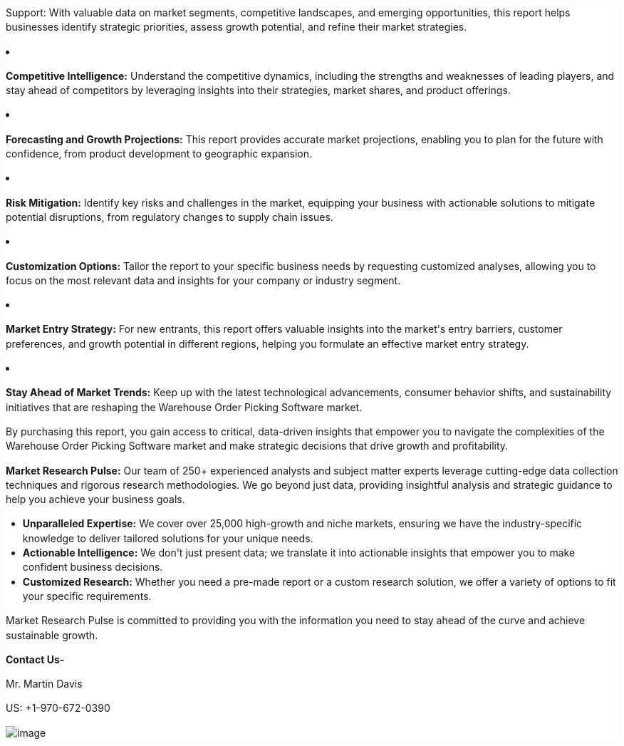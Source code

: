 Support:</strong> With valuable data on market segments, competitive landscapes, and emerging opportunities, this report helps businesses identify strategic priorities, assess growth potential, and refine their market strategies.</p></li><li><p><strong>Competitive Intelligence:</strong> Understand the competitive dynamics, including the strengths and weaknesses of leading players, and stay ahead of competitors by leveraging insights into their strategies, market shares, and product offerings.</p></li><li><p><strong>Forecasting and Growth Projections:</strong> This report provides accurate market projections, enabling you to plan for the future with confidence, from product development to geographic expansion.</p></li><li><p><strong>Risk Mitigation:</strong> Identify key risks and challenges in the market, equipping your business with actionable solutions to mitigate potential disruptions, from regulatory changes to supply chain issues.</p></li><li><p><strong>Customization Options:</strong> Tailor the report to your specific business needs by requesting customized analyses, allowing you to focus on the most relevant data and insights for your company or industry segment.</p></li><li><p><strong>Market Entry Strategy:</strong> For new entrants, this report offers valuable insights into the market's entry barriers, customer preferences, and growth potential in different regions, helping you formulate an effective market entry strategy.</p></li><li><p><strong>Stay Ahead of Market Trends:</strong> Keep up with the latest technological advancements, consumer behavior shifts, and sustainability initiatives that are reshaping the Warehouse Order Picking Software market.</p></li></ol><p>By purchasing this report, you gain access to critical, data-driven insights that empower you to navigate the complexities of the Warehouse Order Picking Software market and make strategic decisions that drive growth and profitability.</p><p><strong>Market Research Pulse:</strong>&nbsp;Our team of 250+ experienced analysts and subject matter experts leverage cutting-edge data collection techniques and rigorous research methodologies. We go beyond just data, providing insightful analysis and strategic guidance to help you achieve your business goals.</p><ul><li><strong>Unparalleled Expertise:</strong>&nbsp;We cover over 25,000 high-growth and niche markets, ensuring we have the industry-specific knowledge to deliver tailored solutions for your unique needs.</li><li><strong>Actionable Intelligence:</strong>&nbsp;We don't just present data; we translate it into actionable insights that empower you to make confident business decisions.</li><li><strong>Customized Research:</strong>&nbsp;Whether you need a pre-made report or a custom research solution, we offer a variety of options to fit your specific requirements.</li></ul><p>Market Research Pulse is committed to providing you with the information you need to stay ahead of the curve and achieve sustainable growth.</p><p><strong>Contact Us-</strong></p><p>Mr. Martin Davis</p><p>US: +1-970-672-0390</p>
![image](https://github.com/user-attachments/assets/711d9785-37c2-4765-8e66-421f81faf76c)
